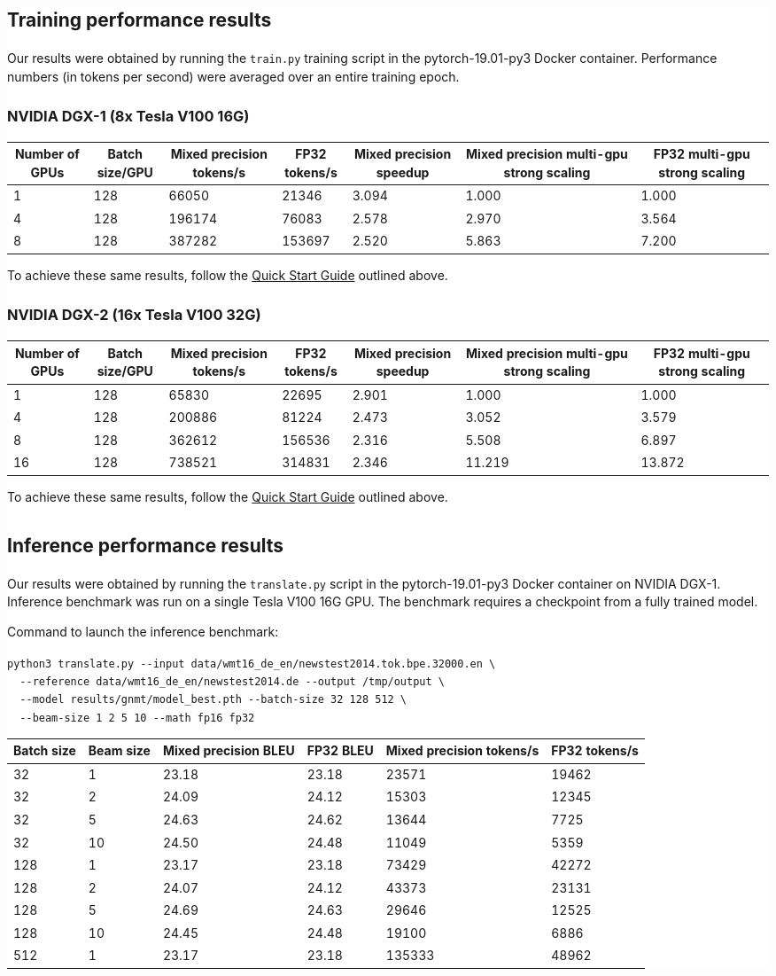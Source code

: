 
## Training performance results
Our results were obtained by running the `train.py` training script in the
pytorch-19.01-py3 Docker container. Performance numbers (in tokens per second)
were averaged over an entire training epoch.

### NVIDIA DGX-1 (8x Tesla V100 16G)

| **Number of GPUs** | **Batch size/GPU** | **Mixed precision tokens/s** | **FP32 tokens/s** | **Mixed precision speedup** | **Mixed precision multi-gpu strong scaling** | **FP32 multi-gpu strong scaling** |
| --- | --- | ------ | ------ | ----- | ----- | ----- |
|  1  | 128 | 66050  | 21346  | 3.094 | 1.000  | 1.000|
|  4  | 128 | 196174 | 76083  | 2.578 | 2.970  | 3.564|
|  8  | 128 | 387282 | 153697 | 2.520 | 5.863  | 7.200|

To achieve these same results, follow the [Quick Start Guide](#quick-start-guide)
outlined above.

### NVIDIA DGX-2 (16x Tesla V100 32G)

| **Number of GPUs** | **Batch size/GPU** | **Mixed precision tokens/s** | **FP32 tokens/s** | **Mixed precision speedup** | **Mixed precision multi-gpu strong scaling** | **FP32 multi-gpu strong scaling** |
| --- | --- | ------ | ------- | ----- | ------ | ------ |
|  1  | 128 | 65830  | 22695  | 2.901 | 1.000   | 1.000  |
|  4  | 128 | 200886 | 81224  | 2.473 | 3.052   | 3.579  |
|  8  | 128 | 362612 | 156536 | 2.316 | 5.508   | 6.897  |
| 16  | 128 | 738521 | 314831 | 2.346 | 11.219  | 13.872 |

To achieve these same results, follow the [Quick Start Guide](#quick-start-guide)
outlined above.

## Inference performance results
Our results were obtained by running the `translate.py` script in the
pytorch-19.01-py3 Docker container on NVIDIA DGX-1. Inference benchmark was run
on a single Tesla V100 16G GPU. The benchmark requires a checkpoint from a fully
trained model.

Command to launch the inference benchmark:
```
python3 translate.py --input data/wmt16_de_en/newstest2014.tok.bpe.32000.en \
  --reference data/wmt16_de_en/newstest2014.de --output /tmp/output \
  --model results/gnmt/model_best.pth --batch-size 32 128 512 \
  --beam-size 1 2 5 10 --math fp16 fp32
```

| **Batch size** | **Beam size** | **Mixed precision BLEU** | **FP32 BLEU** | **Mixed precision tokens/s** | **FP32 tokens/s** |
| ---- | ----- | ------- | ------- | ---------|-------- |
|  32  |   1   |  23.18  |  23.18  |  23571   |  19462  |
|  32  |   2   |  24.09  |  24.12  |  15303   |  12345  |
|  32  |   5   |  24.63  |  24.62  |  13644   |  7725   |
|  32  |   10  |  24.50  |  24.48  |  11049   |  5359   |
|  128 |   1   |  23.17  |  23.18  |  73429   |  42272  |
|  128 |   2   |  24.07  |  24.12  |  43373   |  23131  |
|  128 |   5   |  24.69  |  24.63  |  29646   |  12525  |
|  128 |   10  |  24.45  |  24.48  |  19100   |  6886   |
|  512 |   1   |  23.17  |  23.18  |  135333  |  48962  |